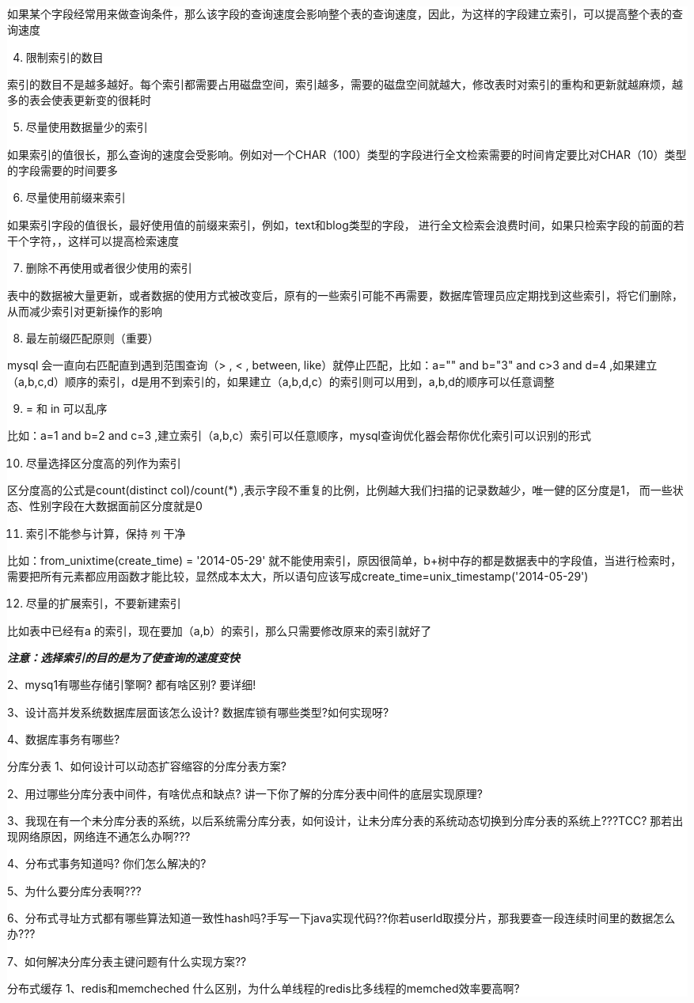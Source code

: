 如果某个字段经常用来做查询条件，那么该字段的查询速度会影响整个表的查询速度，因此，为这样的字段建立索引，可以提高整个表的查询速度

4. 限制索引的数目

索引的数目不是越多越好。每个索引都需要占用磁盘空间，索引越多，需要的磁盘空间就越大，修改表时对索引的重构和更新就越麻烦，越多的表会使表更新变的很耗时

5. 尽量使用数据量少的索引

如果索引的值很长，那么查询的速度会受影响。例如对一个CHAR（100）类型的字段进行全文检索需要的时间肯定要比对CHAR（10）类型的字段需要的时间要多

6. 尽量使用前缀来索引

如果索引字段的值很长，最好使用值的前缀来索引，例如，text和blog类型的字段， 进行全文检索会浪费时间，如果只检索字段的前面的若干个字符，，这样可以提高检索速度

7. 删除不再使用或者很少使用的索引

表中的数据被大量更新，或者数据的使用方式被改变后，原有的一些索引可能不再需要，数据库管理员应定期找到这些索引，将它们删除，从而减少索引对更新操作的影响

8. 最左前缀匹配原则（重要）

mysql 会一直向右匹配直到遇到范围查询（> , < , between, like）就停止匹配，比如：a="" and b="3" and c>3 and d=4 ,如果建立（a,b,c,d）顺序的索引，d是用不到索引的，如果建立（a,b,d,c）的索引则可以用到，a,b,d的顺序可以任意调整

9. = 和 in 可以乱序

比如：a=1 and b=2 and c=3 ,建立索引（a,b,c）索引可以任意顺序，mysql查询优化器会帮你优化索引可以识别的形式

10. 尽量选择区分度高的列作为索引

区分度高的公式是count(distinct col)/count(\*) ,表示字段不重复的比例，比例越大我们扫描的记录数越少，唯一健的区分度是1， 而一些状态、性别字段在大数据面前区分度就是0

11. 索引不能参与计算，保持 `列` 干净

比如：from_unixtime(create_time) = '2014-05-29' 就不能使用索引，原因很简单，b+树中存的都是数据表中的字段值，当进行检索时，需要把所有元素都应用函数才能比较，显然成本太大，所以语句应该写成create_time=unix_timestamp('2014-05-29')

12. 尽量的扩展索引，不要新建索引

比如表中已经有a 的索引，现在要加（a,b）的索引，那么只需要修改原来的索引就好了

***注意：选择索引的目的是为了使查询的速度变快*** 

2、mysq1有哪些存储引擎啊? 都有啥区别? 要详细!

3、设计高并发系统数据库层面该怎么设计?  数据库锁有哪些类型?如何实现呀?

4、数据库事务有哪些?

分库分表
1、如何设计可以动态扩容缩容的分库分表方案?

2、用过哪些分库分表中间件，有啥优点和缺点? 讲一下你了解的分库分表中间件的底层实现原理?

3、我现在有一个未分库分表的系统，以后系统需分库分表，如何设计，让未分库分表的系统动态切换到分库分表的系统上???TCC? 那若出现网络原因，网络连不通怎么办啊???

4、分布式事务知道吗? 你们怎么解决的?

5、为什么要分库分表啊???

6、分布式寻址方式都有哪些算法知道一致性hash吗?手写一下java实现代码??你若userId取摸分片，那我要查一段连续时间里的数据怎么办???

7、如何解决分库分表主键问题有什么实现方案??

分布式缓存
1、redis和memcheched 什么区别，为什么单线程的redis比多线程的memched效率要高啊?
